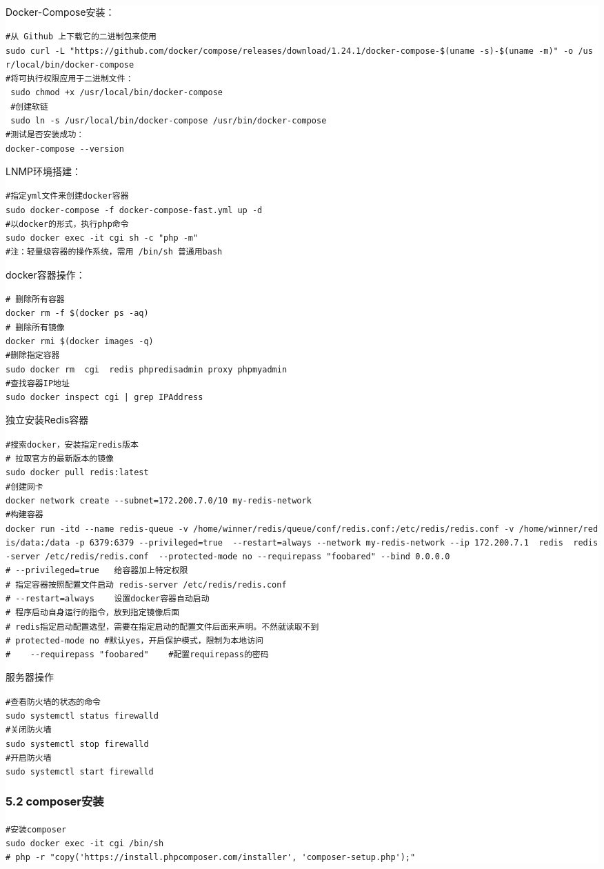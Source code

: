 Docker-Compose安装：
```
#从 Github 上下载它的二进制包来使用
sudo curl -L "https://github.com/docker/compose/releases/download/1.24.1/docker-compose-$(uname -s)-$(uname -m)" -o /usr/local/bin/docker-compose
#将可执行权限应用于二进制文件：
 sudo chmod +x /usr/local/bin/docker-compose
 #创建软链
 sudo ln -s /usr/local/bin/docker-compose /usr/bin/docker-compose
#测试是否安装成功：
docker-compose --version
```
LNMP环境搭建：
```
#指定yml文件来创建docker容器
sudo docker-compose -f docker-compose-fast.yml up -d
#以docker的形式，执行php命令
sudo docker exec -it cgi sh -c "php -m"
#注：轻量级容器的操作系统，需用 /bin/sh 普通用bash
```
docker容器操作：
```
# 删除所有容器
docker rm -f $(docker ps -aq)  
# 删除所有镜像
docker rmi $(docker images -q)
#删除指定容器 
sudo docker rm  cgi  redis phpredisadmin proxy phpmyadmin
#查找容器IP地址
sudo docker inspect cgi | grep IPAddress
```
独立安装Redis容器
```
#搜索docker，安装指定redis版本
# 拉取官方的最新版本的镜像
sudo docker pull redis:latest
#创建网卡
docker network create --subnet=172.200.7.0/10 my-redis-network    
#构建容器
docker run -itd --name redis-queue -v /home/winner/redis/queue/conf/redis.conf:/etc/redis/redis.conf -v /home/winner/redis/data:/data -p 6379:6379 --privileged=true  --restart=always --network my-redis-network --ip 172.200.7.1  redis  redis-server /etc/redis/redis.conf  --protected-mode no --requirepass "foobared" --bind 0.0.0.0
# --privileged=true   给容器加上特定权限
# 指定容器按照配置文件启动 redis-server /etc/redis/redis.conf
# --restart=always    设置docker容器自动启动
# 程序启动自身运行的指令，放到指定镜像后面
# redis指定启动配置选型，需要在指定启动的配置文件后面来声明。不然就读取不到
# protected-mode no #默认yes，开启保护模式，限制为本地访问
#    --requirepass "foobared"    #配置requirepass的密码
```
服务器操作
```
#查看防火墙的状态的命令
sudo systemctl status firewalld
#关闭防火墙
sudo systemctl stop firewalld     
#开启防火墙
sudo systemctl start firewalld
```
### 5.2 composer安装
```
#安装composer
sudo docker exec -it cgi /bin/sh
# php -r "copy('https://install.phpcomposer.com/installer', 'composer-setup.php');"
```